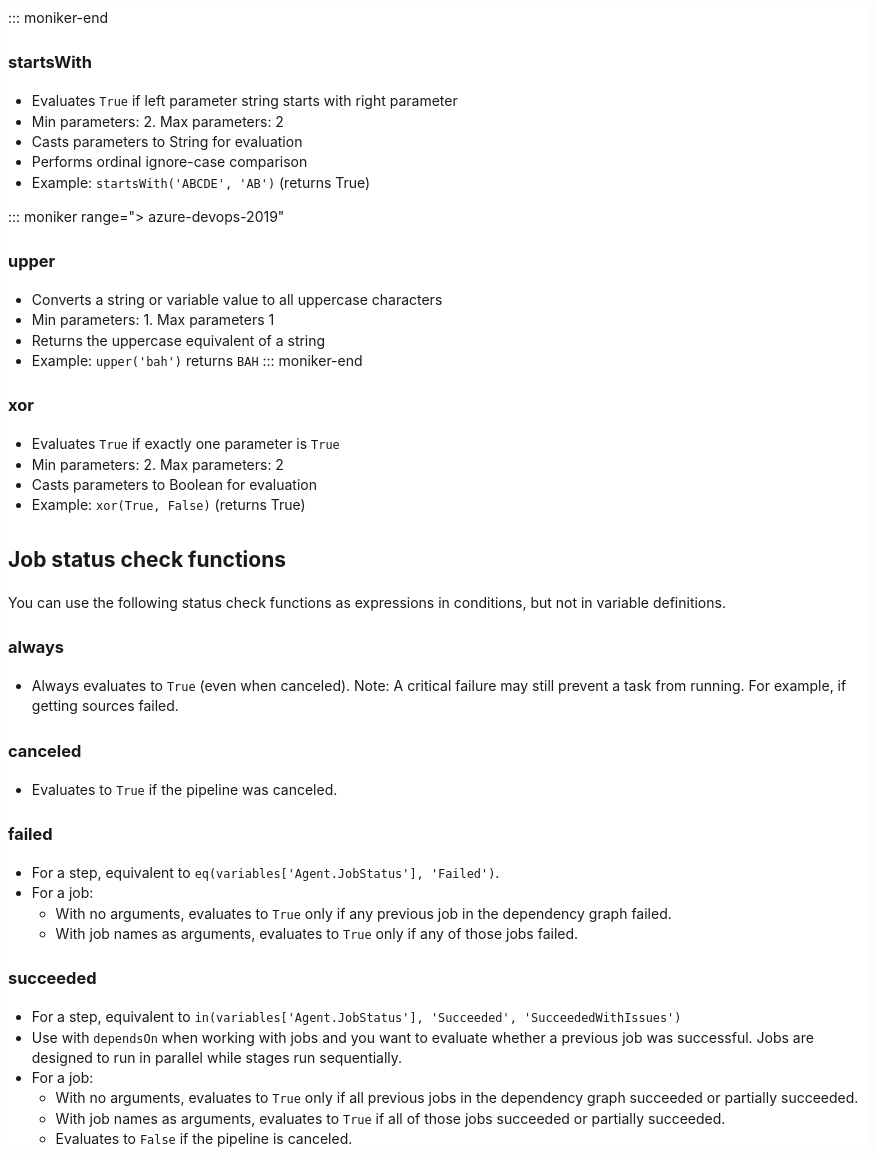 ::: moniker-end

### startsWith
* Evaluates `True` if left parameter string starts with right parameter
* Min parameters: 2. Max parameters: 2
* Casts parameters to String for evaluation
* Performs ordinal ignore-case comparison
* Example: `startsWith('ABCDE', 'AB')` (returns True)

::: moniker range="> azure-devops-2019"
### upper
* Converts a string or variable value to all uppercase characters
* Min parameters: 1. Max parameters 1
* Returns the uppercase equivalent of a string
* Example: `upper('bah')` returns `BAH`
::: moniker-end


### xor
* Evaluates `True` if exactly one parameter is `True`
* Min parameters: 2. Max parameters: 2
* Casts parameters to Boolean for evaluation
* Example: `xor(True, False)` (returns True)


<h2 id="job-status-functions">Job status check functions</h2>

You can use the following status check functions as expressions in conditions, but not in variable definitions.

<h3 id="always">always</h3>

* Always evaluates to `True` (even when canceled). Note: A critical failure may still prevent a task from running. For example, if getting sources failed.

### canceled
* Evaluates to `True` if the pipeline was canceled.

### failed
* For a step, equivalent to `eq(variables['Agent.JobStatus'], 'Failed')`.
* For a job:
  * With no arguments, evaluates to `True` only if any previous job in the dependency graph failed.
  * With job names as arguments, evaluates to `True` only if any of those jobs failed.

### succeeded
* For a step, equivalent to `in(variables['Agent.JobStatus'], 'Succeeded', 'SucceededWithIssues')`
* Use with `dependsOn` when working with jobs and you want to evaluate whether a previous job was successful. Jobs are designed to run in parallel while stages run sequentially. 
* For a job:
  * With no arguments, evaluates to `True` only if all previous jobs in the dependency graph succeeded or partially succeeded.
  * With job names as arguments, evaluates to `True` if all of those jobs succeeded or partially succeeded.
  * Evaluates to `False` if the pipeline is canceled.
